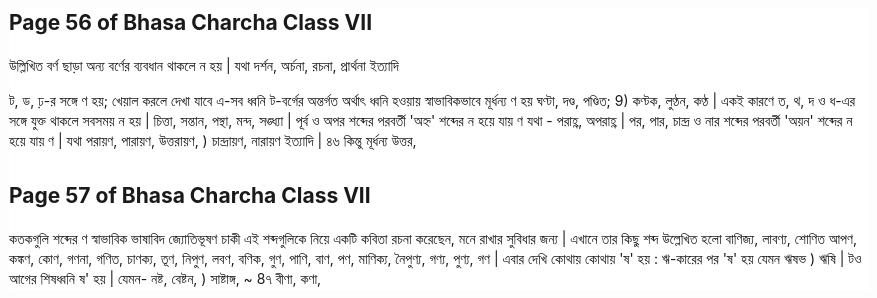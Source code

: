 
## Page 56 of Bhasa Charcha Class VII
উল্লিখিত বর্ণ ছাড়া অন্য বর্ণের ব্যবধান
থাকলে ন হয় | যথা
দর্শন, অর্চনা, রচনা,
প্রার্থনা ইত্যাদি 

ট, ড, ঢ়-র সঙ্গে ণ হয়; খেয়াল করলে দেখা
যাবে এ-সব ধ্বনি ট-বর্গের অন্তর্গত অর্থাৎ
ধ্বনি হওয়ায় স্বাভাবিকভাবে মূর্ধন্য ণ
হয়
ঘণ্টা, দণ্ড, পণ্ডিত;
9)
কণ্টক, লুণ্ঠন, কণ্ঠ |
একই কারণে ত, থ, দ
ও ধ-এর সঙ্গে যুক্ত
থাকলে সবসময় ন হয় |
চিত্তা, সন্তান, পন্থা,
মন্দ, সঙ্ধ্যা |
পূর্ব ও অপর শব্দের পরবর্তী 'অহ্ন' শব্দের ন
হয়ে যায় ণ
যথা - পরাহ্ণ, অপরাহ্ণ |
পর, পার,
চান্দ্র ও নার শব্দের
পরবর্তী
'অয়ন' শব্দের ন হয়ে যায় ণ | যথা পরায়ণ,
পারায়ণ, উত্তরায়ণ,
)
চান্দ্রায়ণ, নারায়ণ ইত্যাদি |
৪৬
কিন্তু
মূর্ধন্য
উত্তর,


## Page 57 of Bhasa Charcha Class VII
কতকগুলি শব্দের ণ স্বাভাবিক
ভাষাবিদ
জ্যোতিভূষণ চাকী এই শব্দগুলিকে নিয়ে একটি
কবিতা রচনা করেছেন, মনে রাখার সুবিধার
জন্য | এখানে তার
কিছু শব্দ উল্লেখিত হলো
বাণিজ্য, লাবণ্য, শোণিত
আপণ, কঙ্কণ, কোণ, গণনা,
গণিত, চাণক্য, তূণ, নিপুণ,
লবণ, বণিক, গুণ,
পাণি, বাণ, পণ, মাণিক্য,
নৈপুণ্য, গণ্য,
পুণ্য, গণ |
এবার দেখি কোথায় কোথায় 'ষ' হয় :
ঋ-কারের পর 'ষ' হয় যেমন
ঋষভ
)
ঋষি |
টও
আগের শিষধ্বনি ষ' হয় | যেমন-
নষ্ট, বেষ্টন,
)
সাষ্টাঙ্গ,
~
8৭
বীণা,
কণা,